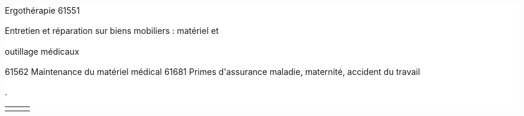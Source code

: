 </td>
      <td align="center">Ergothérapie

</td>
      <td>
      </td><td>
      </td><td>
      </td><td>
    </td></tr>
    <tr>
      <td align="center">61551

</td>
      <td>

Entretien et réparation sur biens mobiliers : matériel et

outillage médicaux 

</td>
      <td>
      </td><td>
      </td><td>
      </td><td>
    </td></tr>
    <tr>
      <td align="center">61562 

</td>
      <td align="center">Maintenance du matériel médical

</td>
      <td>
      </td><td>
      </td><td>
      </td><td>
    </td></tr>
    <tr>
      <td align="center">61681</td>
      <td align="center">Primes d'assurance maladie, maternité, accident du travail</td>
      <td>
      </td><td>
      </td><td>
      </td><td>
    </td></tr>
  </tbody>
</table>

.

<table>
  <tbody>
    <tr>
      <td>
      </td><td>
      </td><td colspan="3">
